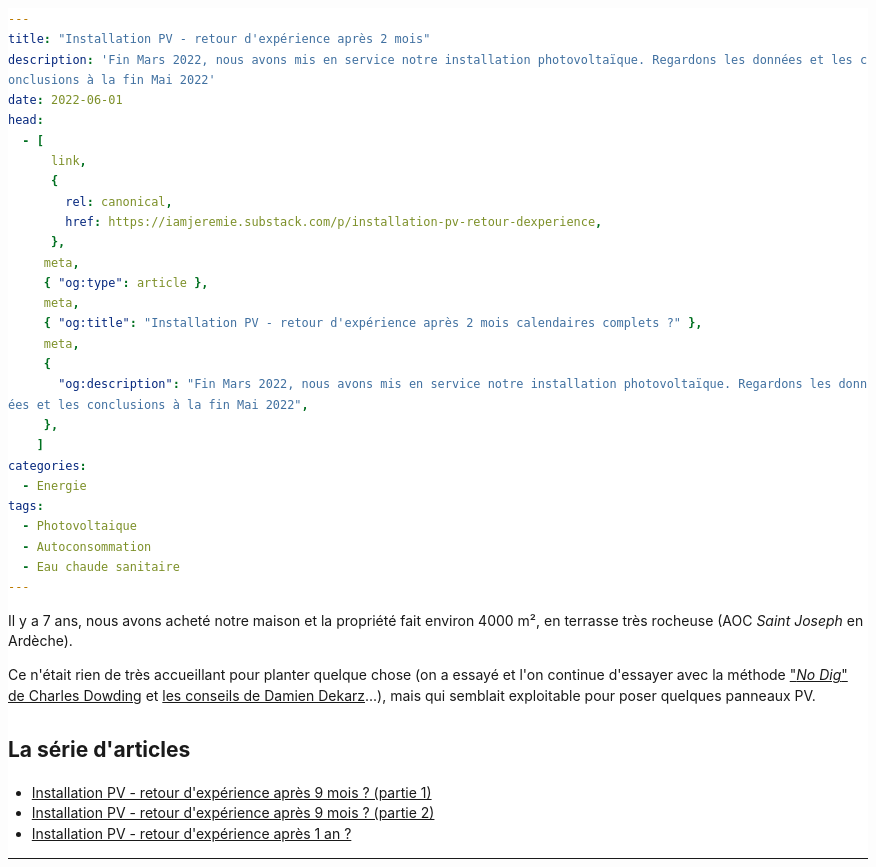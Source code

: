 ```yaml
---
title: "Installation PV - retour d'expérience après 2 mois"
description: 'Fin Mars 2022, nous avons mis en service notre installation photovoltaïque. Regardons les données et les conclusions à la fin Mai 2022'
date: 2022-06-01
head:
  - [
      link,
      {
        rel: canonical,
        href: https://iamjeremie.substack.com/p/installation-pv-retour-dexperience,
      },
     meta,
     { "og:type": article },
     meta,
     { "og:title": "Installation PV - retour d'expérience après 2 mois calendaires complets ?" },
     meta,
     {
       "og:description": "Fin Mars 2022, nous avons mis en service notre installation photovoltaïque. Regardons les données et les conclusions à la fin Mai 2022",
     },
    ]
categories:
  - Energie
tags:
  - Photovoltaique
  - Autoconsommation
  - Eau chaude sanitaire
---
```


Il y a 7 ans, nous avons acheté notre maison et la propriété fait environ 4000 m², en terrasse très rocheuse (AOC _Saint Joseph_ en Ardèche).

Ce n'était rien de très accueillant pour planter quelque chose (on a essayé et l'on continue d'essayer avec la méthode ["_No Dig_" de Charles Dowding](https://www.youtube.com/c/CharlesDowding1nodig) et [les conseils de Damien Dekarz](https://www.youtube.com/c/permacultureetc)...), mais qui semblait exploitable pour poser quelques panneaux PV.



## La série d'articles

- [Installation PV - retour d'expérience après 9 mois ? (partie 1)](../../12/retour-d-experience-sur-une-installation-pv-9mois-partie-1/index.md)
- [Installation PV - retour d'expérience après 9 mois ? (partie 2)](../../12/retour-d-experience-sur-une-installation-pv-9mois-partie-2/index.md)
- [Installation PV - retour d'expérience après 1 an ?](../../../2023/03/retour-d-experience-sur-une-installation-pv-1an/index.md)

<hr>
